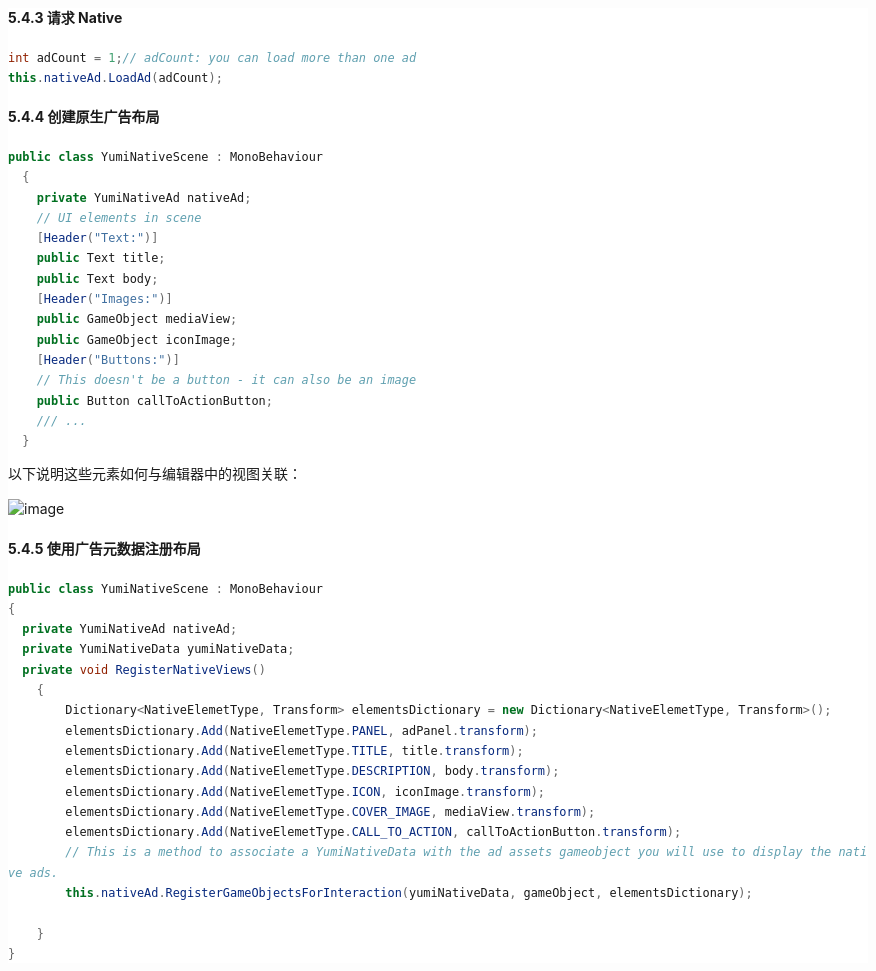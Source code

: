 #### 5.4.3 请求 Native

```c#
int adCount = 1;// adCount: you can load more than one ad
this.nativeAd.LoadAd(adCount);
```

#### 5.4.4 创建原生广告布局

```c#
public class YumiNativeScene : MonoBehaviour
  {
    private YumiNativeAd nativeAd;
    // UI elements in scene
    [Header("Text:")]
    public Text title;
    public Text body;
    [Header("Images:")]
    public GameObject mediaView;
    public GameObject iconImage;
    [Header("Buttons:")]
    // This doesn't be a button - it can also be an image
    public Button callToActionButton;
  	/// ...
  }

```

以下说明这些元素如何与编辑器中的视图关联：

![image](./resources/nativeAd.png)

#### 5.4.5 使用广告元数据注册布局

```C#
public class YumiNativeScene : MonoBehaviour
{
  private YumiNativeAd nativeAd;
  private YumiNativeData yumiNativeData;
  private void RegisterNativeViews()
    {
        Dictionary<NativeElemetType, Transform> elementsDictionary = new Dictionary<NativeElemetType, Transform>();
        elementsDictionary.Add(NativeElemetType.PANEL, adPanel.transform);
        elementsDictionary.Add(NativeElemetType.TITLE, title.transform);
        elementsDictionary.Add(NativeElemetType.DESCRIPTION, body.transform);
        elementsDictionary.Add(NativeElemetType.ICON, iconImage.transform);
        elementsDictionary.Add(NativeElemetType.COVER_IMAGE, mediaView.transform);
        elementsDictionary.Add(NativeElemetType.CALL_TO_ACTION, callToActionButton.transform);
        // This is a method to associate a YumiNativeData with the ad assets gameobject you will use to display the native ads.
        this.nativeAd.RegisterGameObjectsForInteraction(yumiNativeData, gameObject, elementsDictionary);

    }
}
```
